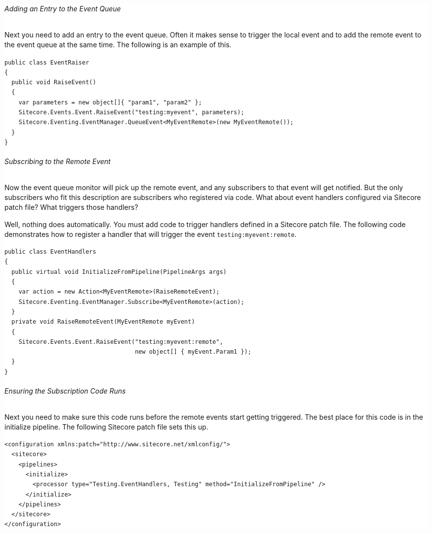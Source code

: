 ###### <a name="adding_an_entry_to_the_event_queue">Adding an Entry to the Event Queue</a>
Next you need to add an entry to the event queue. Often it makes sense to trigger the local event and to add the remote event to the event queue at the same time. The following is an example of this.

	public class EventRaiser
	{
	  public void RaiseEvent()
	  {
	    var parameters = new object[]{ "param1", "param2" };
	    Sitecore.Events.Event.RaiseEvent("testing:myevent", parameters);
	    Sitecore.Eventing.EventManager.QueueEvent<MyEventRemote>(new MyEventRemote());
	  }
	}

###### <a name="subscribing_to_the_remote_event">Subscribing to the Remote Event</a>
Now the event queue monitor will pick up the remote event, and any subscribers to that event will get notified. But the only subscribers who fit this description are subscribers who registered via code. What about event handlers configured via Sitecore patch file? What triggers those handlers?

Well, nothing does automatically. You must add code to trigger handlers defined in a Sitecore patch file. The following code demonstrates how to register a handler that will trigger the event `testing:myevent:remote`.

	public class EventHandlers
	{
	  public virtual void InitializeFromPipeline(PipelineArgs args)
	  {
	    var action = new Action<MyEventRemote>(RaiseRemoteEvent);
	    Sitecore.Eventing.EventManager.Subscribe<MyEventRemote>(action);
	  }
	  private void RaiseRemoteEvent(MyEventRemote myEvent)
	  {
	    Sitecore.Events.Event.RaiseEvent("testing:myevent:remote", 
	                                     new object[] { myEvent.Param1 });
	  }
	}

###### <a name="ensuring_the_subscription_code_runs">Ensuring the Subscription Code Runs</a>
Next you need to make sure this code runs before the remote events start getting triggered. The best place for this code is in the initialize pipeline. The following Sitecore patch file sets this up.

	<configuration xmlns:patch="http://www.sitecore.net/xmlconfig/">
	  <sitecore>
	    <pipelines>
	      <initialize>
	        <processor type="Testing.EventHandlers, Testing" method="InitializeFromPipeline" />
	      </initialize>
	    </pipelines>
	  </sitecore>
	</configuration>
